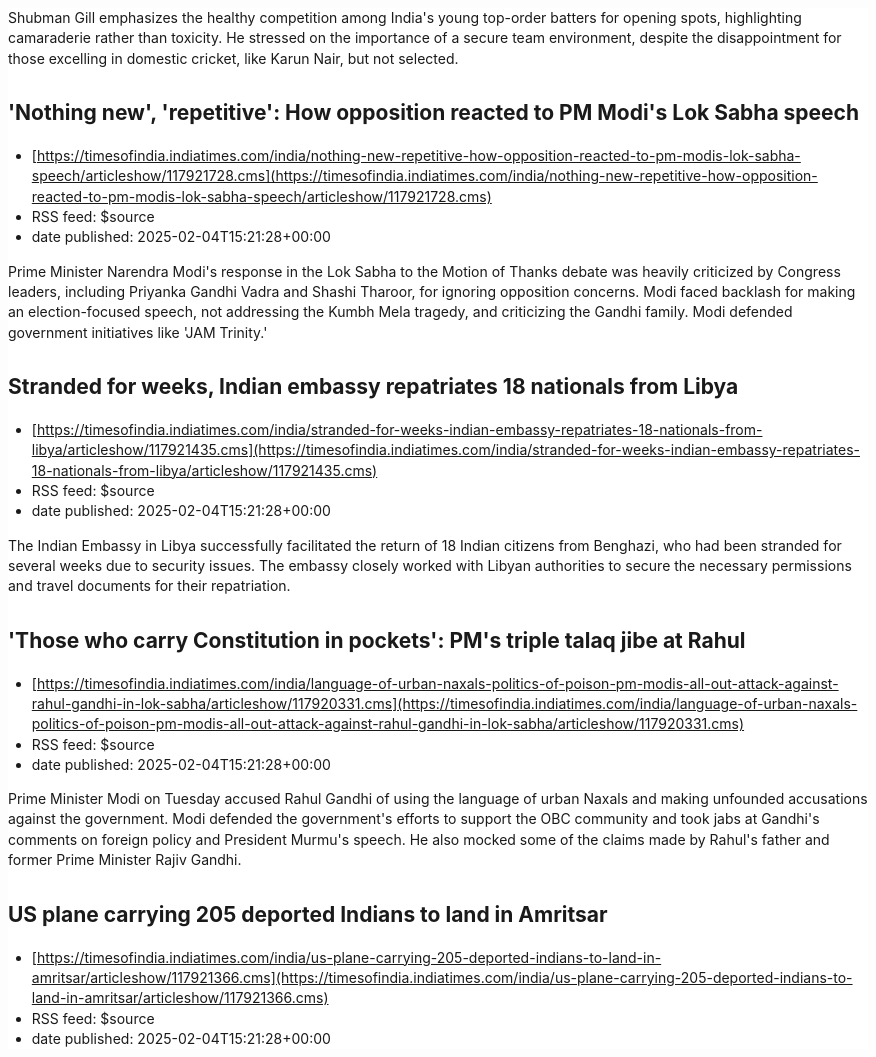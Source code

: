 Shubman Gill emphasizes the healthy competition among India's young top-order batters for opening spots, highlighting camaraderie rather than toxicity. He stressed on the importance of a secure team environment, despite the disappointment for those excelling in domestic cricket, like Karun Nair, but not selected.

## 'Nothing new', 'repetitive': How opposition reacted to PM Modi's Lok Sabha speech
 - [https://timesofindia.indiatimes.com/india/nothing-new-repetitive-how-opposition-reacted-to-pm-modis-lok-sabha-speech/articleshow/117921728.cms](https://timesofindia.indiatimes.com/india/nothing-new-repetitive-how-opposition-reacted-to-pm-modis-lok-sabha-speech/articleshow/117921728.cms)
 - RSS feed: $source
 - date published: 2025-02-04T15:21:28+00:00

Prime Minister Narendra Modi's response in the Lok Sabha to the Motion of Thanks debate was heavily criticized by Congress leaders, including Priyanka Gandhi Vadra and Shashi Tharoor, for ignoring opposition concerns. Modi faced backlash for making an election-focused speech, not addressing the Kumbh Mela tragedy, and criticizing the Gandhi family. Modi defended government initiatives like 'JAM Trinity.'

## Stranded for weeks, Indian embassy repatriates 18 nationals from Libya
 - [https://timesofindia.indiatimes.com/india/stranded-for-weeks-indian-embassy-repatriates-18-nationals-from-libya/articleshow/117921435.cms](https://timesofindia.indiatimes.com/india/stranded-for-weeks-indian-embassy-repatriates-18-nationals-from-libya/articleshow/117921435.cms)
 - RSS feed: $source
 - date published: 2025-02-04T15:21:28+00:00

The Indian Embassy in Libya successfully facilitated the return of 18 Indian citizens from Benghazi, who had been stranded for several weeks due to security issues. The embassy closely worked with Libyan authorities to secure the necessary permissions and travel documents for their repatriation.

## 'Those who carry Constitution in pockets': PM's triple talaq jibe at Rahul
 - [https://timesofindia.indiatimes.com/india/language-of-urban-naxals-politics-of-poison-pm-modis-all-out-attack-against-rahul-gandhi-in-lok-sabha/articleshow/117920331.cms](https://timesofindia.indiatimes.com/india/language-of-urban-naxals-politics-of-poison-pm-modis-all-out-attack-against-rahul-gandhi-in-lok-sabha/articleshow/117920331.cms)
 - RSS feed: $source
 - date published: 2025-02-04T15:21:28+00:00

Prime Minister Modi on Tuesday accused Rahul Gandhi of using the language of urban Naxals and making unfounded accusations against the government. Modi defended the government's efforts to support the OBC community and took jabs at Gandhi's comments on foreign policy and President Murmu's speech. He also mocked some of the claims made by Rahul's father and former Prime Minister Rajiv Gandhi.

## US plane carrying 205 deported Indians to land in Amritsar
 - [https://timesofindia.indiatimes.com/india/us-plane-carrying-205-deported-indians-to-land-in-amritsar/articleshow/117921366.cms](https://timesofindia.indiatimes.com/india/us-plane-carrying-205-deported-indians-to-land-in-amritsar/articleshow/117921366.cms)
 - RSS feed: $source
 - date published: 2025-02-04T15:21:28+00:00
